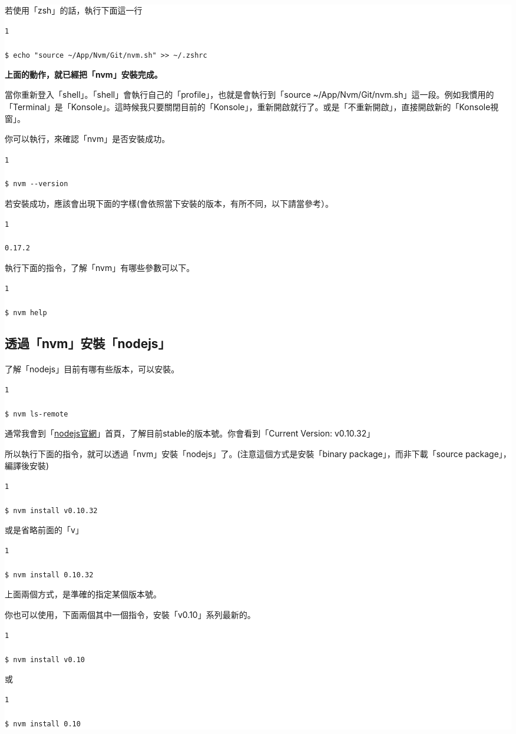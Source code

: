 若使用「zsh」的話，執行下面這一行
    
    1
    
    $ echo "source ~/App/Nvm/Git/nvm.sh" >> ~/.zshrc

**上面的動作，就已經把「nvm」安裝完成。**

當你重新登入「shell」。「shell」會執行自己的「profile」，也就是會執行到「source ~/App/Nvm/Git/nvm.sh」這一段。例如我慣用的「Terminal」是「Konsole」。這時候我只要關閉目前的「Konsole」，重新開啟就行了。或是「不重新開啟」，直接開啟新的「Konsole視窗」。

你可以執行，來確認「nvm」是否安裝成功。
    
    1
    
    $ nvm --version

若安裝成功，應該會出現下面的字樣(會依照當下安裝的版本，有所不同，以下請當參考）。
    
    1
    
    0.17.2

執行下面的指令，了解「nvm」有哪些參數可以下。
    
    1
    
    $ nvm help

## 透過「nvm」安裝「nodejs」

了解「nodejs」目前有哪有些版本，可以安裝。
    
    1
    
    $ nvm ls-remote

通常我會到「[nodejs官網](http://nodejs.org/)」首頁，了解目前stable的版本號。你會看到「Current Version: v0.10.32」

所以執行下面的指令，就可以透過「nvm」安裝「nodejs」了。(注意這個方式是安裝「binary package」，而非下載「source package」，編譯後安裝)
    
    1
    
    $ nvm install v0.10.32

或是省略前面的「v」
    
    1
    
    $ nvm install 0.10.32

上面兩個方式，是準確的指定某個版本號。

你也可以使用，下面兩個其中一個指令，安裝「v0.10」系列最新的。
    
    1
    
    $ nvm install v0.10

或
    
    1
    
    $ nvm install 0.10
